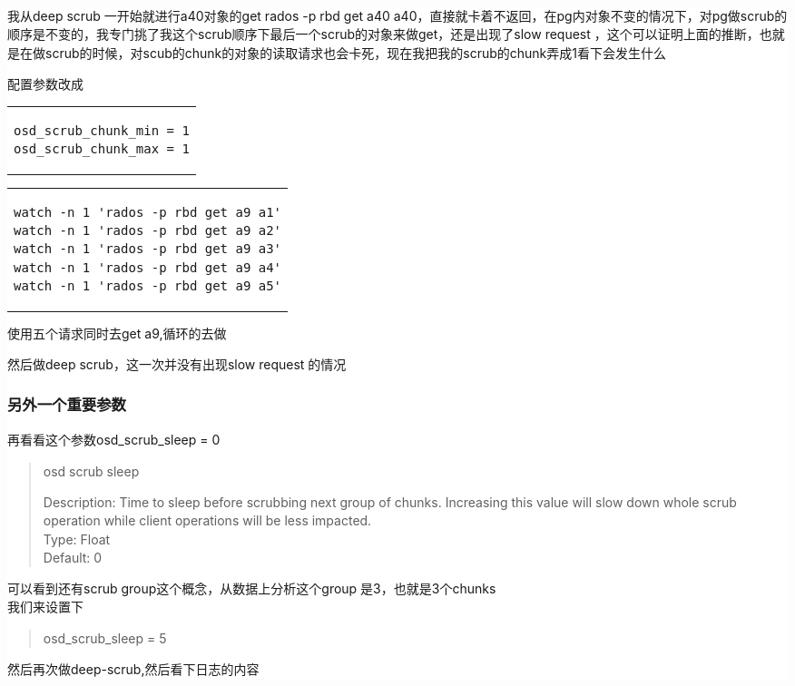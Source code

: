 我从deep scrub 一开始就进行a40对象的get rados -p rbd get a40 a40，直接就卡着不返回，在pg内对象不变的情况下，对pg做scrub的顺序是不变的，我专门挑了我这个scrub顺序下最后一个scrub的对象来做get，还是出现了slow request ，这个可以证明上面的推断，也就是在做scrub的时候，对scub的chunk的对象的读取请求也会卡死，现在我把我的scrub的chunk弄成1看下会发生什么

配置参数改成  

<table><tbody><tr><td class="code"><pre><span class="line">osd_scrub_chunk_min = <span class="number">1</span></span><br><span class="line">osd_scrub_chunk_max = <span class="number">1</span></span><br></pre></td></tr></tbody></table>

<table><tbody><tr><td class="code"><pre><span class="line">watch -n <span class="number">1</span> <span class="string">'rados -p rbd get a9 a1'</span></span><br><span class="line">watch -n <span class="number">1</span> <span class="string">'rados -p rbd get a9 a2'</span></span><br><span class="line">watch -n <span class="number">1</span> <span class="string">'rados -p rbd get a9 a3'</span></span><br><span class="line">watch -n <span class="number">1</span> <span class="string">'rados -p rbd get a9 a4'</span></span><br><span class="line">watch -n <span class="number">1</span> <span class="string">'rados -p rbd get a9 a5'</span></span><br></pre></td></tr></tbody></table>

使用五个请求同时去get a9,循环的去做

然后做deep scrub，这一次并没有出现slow request 的情况

### 另外一个重要参数

再看看这个参数osd\_scrub\_sleep = 0

> osd scrub sleep
> 
> Description: Time to sleep before scrubbing next group of chunks. Increasing this value will slow down whole scrub operation while client operations will be less impacted.  
> Type: Float  
> Default: 0

可以看到还有scrub group这个概念，从数据上分析这个group 是3，也就是3个chunks  
我们来设置下

> osd\_scrub\_sleep = 5

然后再次做deep-scrub,然后看下日志的内容  

